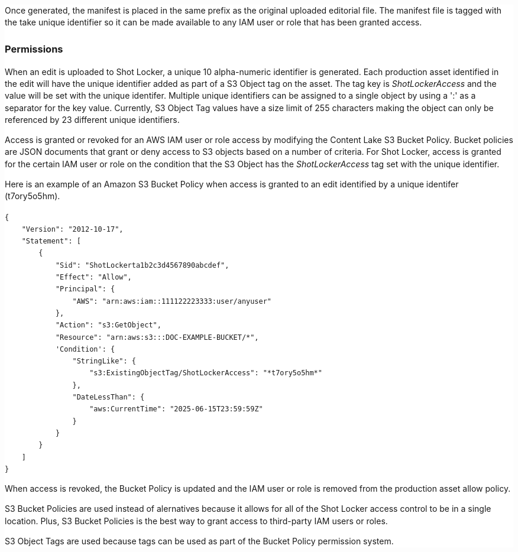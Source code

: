 Once generated, the manifest is placed in the same prefix as the original uploaded editorial file. The manifest file is tagged with the take unique identifier so it can be made available to any IAM user or role that has been granted access.

### Permissions 

When an edit is uploaded to Shot Locker, a unique 10 alpha-numeric identifier is generated. Each production asset identified in the edit will have the unique identifier added as part of a S3 Object tag on the asset. The tag key is *ShotLockerAccess* and the value will be set with the unique identifer. Multiple unique identifiers can be assigned to a single object by using a ':' as a separator for the key value. Currently, S3 Object Tag values have a size limit of 255 characters making the object can only be referenced by 23 different unique identifiers.

Access is granted or revoked for an AWS IAM user or role access by modifying the Content Lake S3 Bucket Policy. Bucket policies are JSON documents that grant or deny access to S3 objects based on a number of criteria. For Shot Locker, access is granted for the certain IAM user or role on the condition that the S3 Object has the *ShotLockerAccess* tag set with the unique identifier. 

Here is an example of an Amazon S3 Bucket Policy when access is granted to an edit identified by a unique identifer (t7ory5o5hm).

```
{
    "Version": "2012-10-17",
    "Statement": [
        {
            "Sid": "ShotLockerta1b2c3d4567890abcdef",
            "Effect": "Allow",
            "Principal": {
                "AWS": "arn:aws:iam::111122223333:user/anyuser"
            },
            "Action": "s3:GetObject",
            "Resource": "arn:aws:s3:::DOC-EXAMPLE-BUCKET/*",
            'Condition': {  
                "StringLike": { 
                    "s3:ExistingObjectTag/ShotLockerAccess": "*t7ory5o5hm*" 
                }, 
                "DateLessThan": { 
                    "aws:CurrentTime": "2025-06-15T23:59:59Z" 
                } 
            }
        }
    ]    
}
```

When access is revoked, the Bucket Policy is updated and the IAM user or role is removed from the production asset allow policy.

S3 Bucket Policies are used instead of alernatives because it allows for all of the Shot Locker access control to be in a single location. Plus, S3 Bucket Policies is the best way to grant access to third-party IAM users or roles.

S3 Object Tags are used because tags can be used as part of the Bucket Policy permission system.
